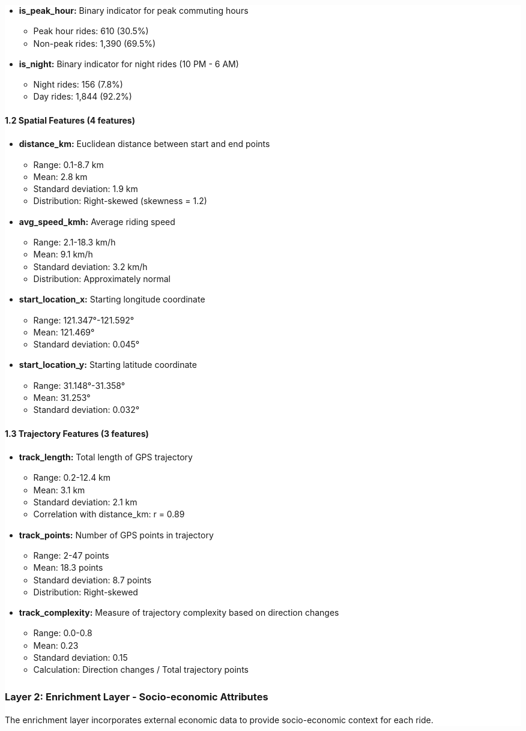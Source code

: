 - **is_peak_hour:** Binary indicator for peak commuting hours
  - Peak hour rides: 610 (30.5%)
  - Non-peak rides: 1,390 (69.5%)

- **is_night:** Binary indicator for night rides (10 PM - 6 AM)
  - Night rides: 156 (7.8%)
  - Day rides: 1,844 (92.2%)

#### 1.2 Spatial Features (4 features)
- **distance_km:** Euclidean distance between start and end points
  - Range: 0.1-8.7 km
  - Mean: 2.8 km
  - Standard deviation: 1.9 km
  - Distribution: Right-skewed (skewness = 1.2)

- **avg_speed_kmh:** Average riding speed
  - Range: 2.1-18.3 km/h
  - Mean: 9.1 km/h
  - Standard deviation: 3.2 km/h
  - Distribution: Approximately normal

- **start_location_x:** Starting longitude coordinate
  - Range: 121.347°-121.592°
  - Mean: 121.469°
  - Standard deviation: 0.045°

- **start_location_y:** Starting latitude coordinate
  - Range: 31.148°-31.358°
  - Mean: 31.253°
  - Standard deviation: 0.032°

#### 1.3 Trajectory Features (3 features)
- **track_length:** Total length of GPS trajectory
  - Range: 0.2-12.4 km
  - Mean: 3.1 km
  - Standard deviation: 2.1 km
  - Correlation with distance_km: r = 0.89

- **track_points:** Number of GPS points in trajectory
  - Range: 2-47 points
  - Mean: 18.3 points
  - Standard deviation: 8.7 points
  - Distribution: Right-skewed

- **track_complexity:** Measure of trajectory complexity based on direction changes
  - Range: 0.0-0.8
  - Mean: 0.23
  - Standard deviation: 0.15
  - Calculation: Direction changes / Total trajectory points

### Layer 2: Enrichment Layer - Socio-economic Attributes

The enrichment layer incorporates external economic data to provide socio-economic context for each ride.
